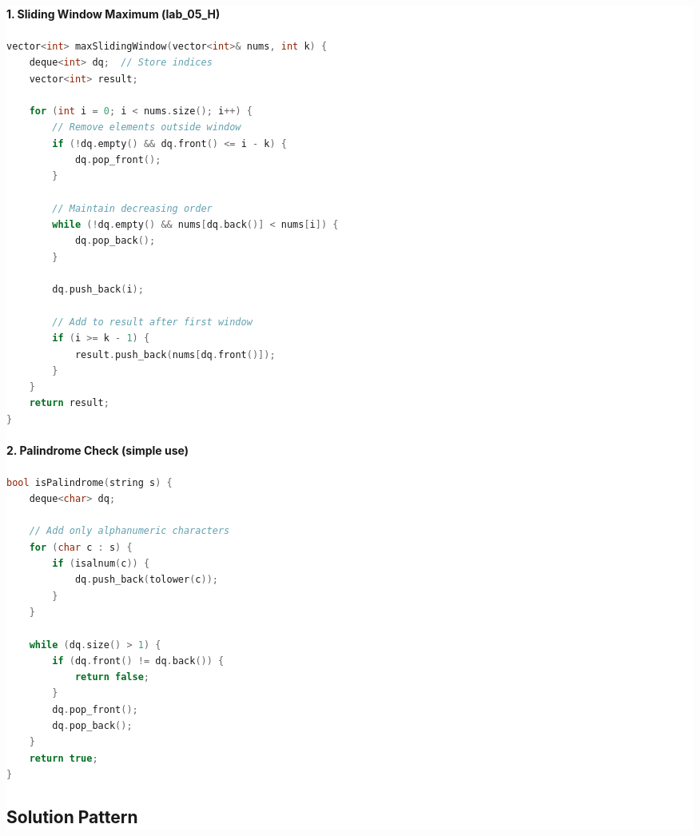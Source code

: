 #### 1. **Sliding Window Maximum** (lab_05_H)
```cpp
vector<int> maxSlidingWindow(vector<int>& nums, int k) {
    deque<int> dq;  // Store indices
    vector<int> result;
    
    for (int i = 0; i < nums.size(); i++) {
        // Remove elements outside window
        if (!dq.empty() && dq.front() <= i - k) {
            dq.pop_front();
        }
        
        // Maintain decreasing order
        while (!dq.empty() && nums[dq.back()] < nums[i]) {
            dq.pop_back();
        }
        
        dq.push_back(i);
        
        // Add to result after first window
        if (i >= k - 1) {
            result.push_back(nums[dq.front()]);
        }
    }
    return result;
}
```

#### 2. **Palindrome Check** (simple use)
```cpp
bool isPalindrome(string s) {
    deque<char> dq;
    
    // Add only alphanumeric characters
    for (char c : s) {
        if (isalnum(c)) {
            dq.push_back(tolower(c));
        }
    }
    
    while (dq.size() > 1) {
        if (dq.front() != dq.back()) {
            return false;
        }
        dq.pop_front();
        dq.pop_back();
    }
    return true;
}
```

## Solution Pattern
